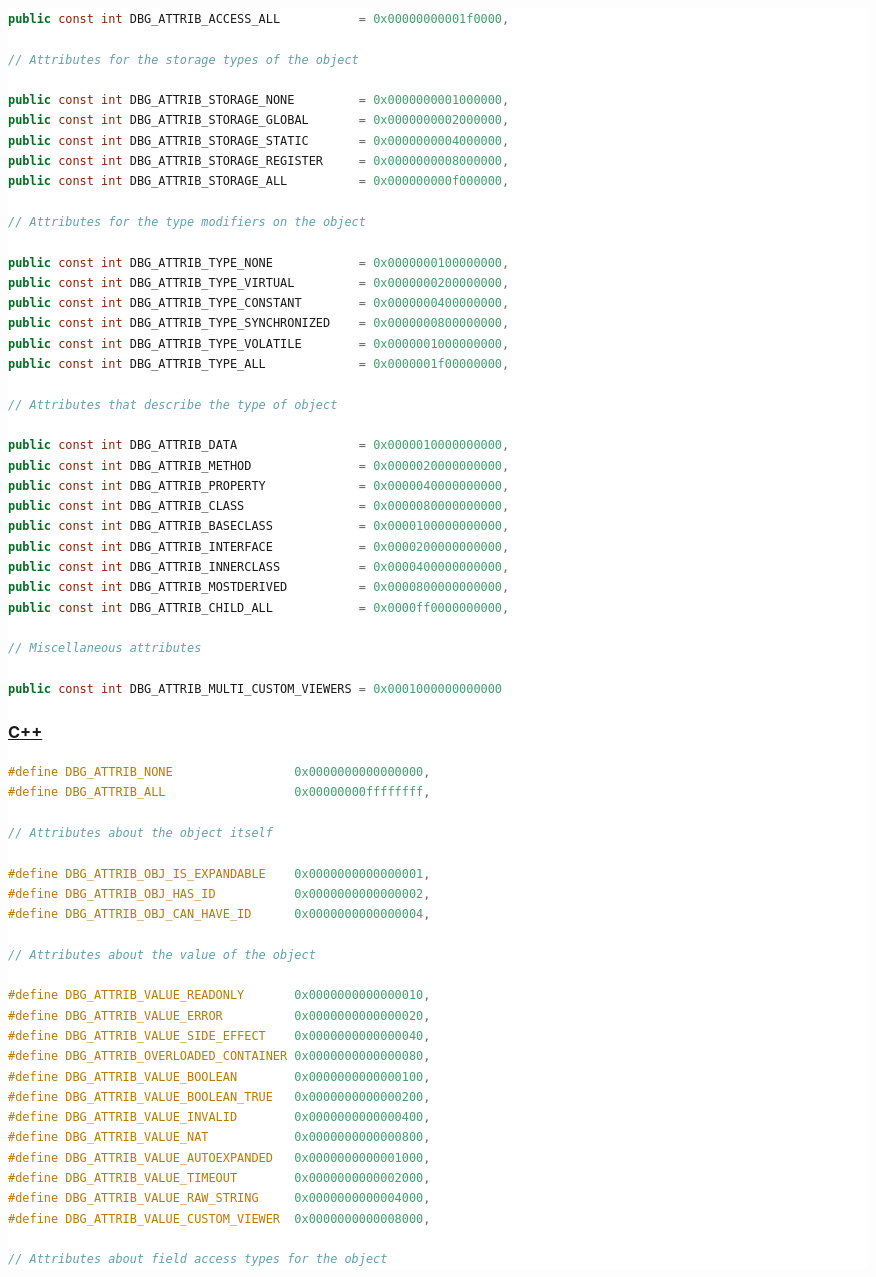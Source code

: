 ```csharp
public const int DBG_ATTRIB_ACCESS_ALL           = 0x00000000001f0000,

// Attributes for the storage types of the object

public const int DBG_ATTRIB_STORAGE_NONE         = 0x0000000001000000,
public const int DBG_ATTRIB_STORAGE_GLOBAL       = 0x0000000002000000,
public const int DBG_ATTRIB_STORAGE_STATIC       = 0x0000000004000000,
public const int DBG_ATTRIB_STORAGE_REGISTER     = 0x0000000008000000,
public const int DBG_ATTRIB_STORAGE_ALL          = 0x000000000f000000,

// Attributes for the type modifiers on the object

public const int DBG_ATTRIB_TYPE_NONE            = 0x0000000100000000,
public const int DBG_ATTRIB_TYPE_VIRTUAL         = 0x0000000200000000,
public const int DBG_ATTRIB_TYPE_CONSTANT        = 0x0000000400000000,
public const int DBG_ATTRIB_TYPE_SYNCHRONIZED    = 0x0000000800000000,
public const int DBG_ATTRIB_TYPE_VOLATILE        = 0x0000001000000000,
public const int DBG_ATTRIB_TYPE_ALL             = 0x0000001f00000000,

// Attributes that describe the type of object

public const int DBG_ATTRIB_DATA                 = 0x0000010000000000,
public const int DBG_ATTRIB_METHOD               = 0x0000020000000000,
public const int DBG_ATTRIB_PROPERTY             = 0x0000040000000000,
public const int DBG_ATTRIB_CLASS                = 0x0000080000000000,
public const int DBG_ATTRIB_BASECLASS            = 0x0000100000000000,
public const int DBG_ATTRIB_INTERFACE            = 0x0000200000000000,
public const int DBG_ATTRIB_INNERCLASS           = 0x0000400000000000,
public const int DBG_ATTRIB_MOSTDERIVED          = 0x0000800000000000,
public const int DBG_ATTRIB_CHILD_ALL            = 0x0000ff0000000000,

// Miscellaneous attributes

public const int DBG_ATTRIB_MULTI_CUSTOM_VIEWERS = 0x0001000000000000
```
### [C++](#tab/cpp)
```cpp
#define DBG_ATTRIB_NONE                 0x0000000000000000,
#define DBG_ATTRIB_ALL                  0x00000000ffffffff,

// Attributes about the object itself

#define DBG_ATTRIB_OBJ_IS_EXPANDABLE    0x0000000000000001,
#define DBG_ATTRIB_OBJ_HAS_ID           0x0000000000000002,
#define DBG_ATTRIB_OBJ_CAN_HAVE_ID      0x0000000000000004,

// Attributes about the value of the object

#define DBG_ATTRIB_VALUE_READONLY       0x0000000000000010,
#define DBG_ATTRIB_VALUE_ERROR          0x0000000000000020,
#define DBG_ATTRIB_VALUE_SIDE_EFFECT    0x0000000000000040,
#define DBG_ATTRIB_OVERLOADED_CONTAINER 0x0000000000000080,
#define DBG_ATTRIB_VALUE_BOOLEAN        0x0000000000000100,
#define DBG_ATTRIB_VALUE_BOOLEAN_TRUE   0x0000000000000200,
#define DBG_ATTRIB_VALUE_INVALID        0x0000000000000400,
#define DBG_ATTRIB_VALUE_NAT            0x0000000000000800,
#define DBG_ATTRIB_VALUE_AUTOEXPANDED   0x0000000000001000,
#define DBG_ATTRIB_VALUE_TIMEOUT        0x0000000000002000,
#define DBG_ATTRIB_VALUE_RAW_STRING     0x0000000000004000,
#define DBG_ATTRIB_VALUE_CUSTOM_VIEWER  0x0000000000008000,

// Attributes about field access types for the object
```
